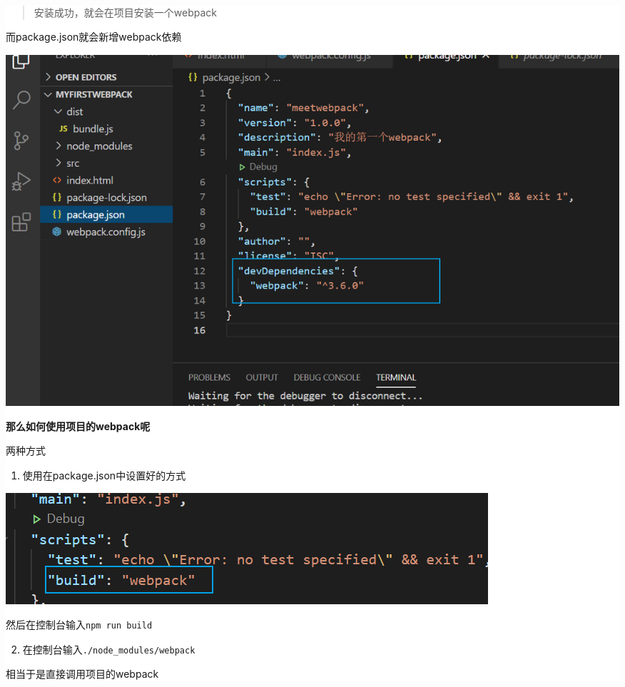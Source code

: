 > 安装成功，就会在项目安装一个webpack



而package.json就会新增webpack依赖

![image-20210131190542692](image/image-20210131190542692.png)



**那么如何使用项目的webpack呢**

两种方式

1. 使用在package.json中设置好的方式

![image-20210131190950380](image/image-20210131190950380.png)

然后在控制台输入`npm run build`

2. 在控制台输入`./node_modules/webpack`

相当于是直接调用项目的webpack

